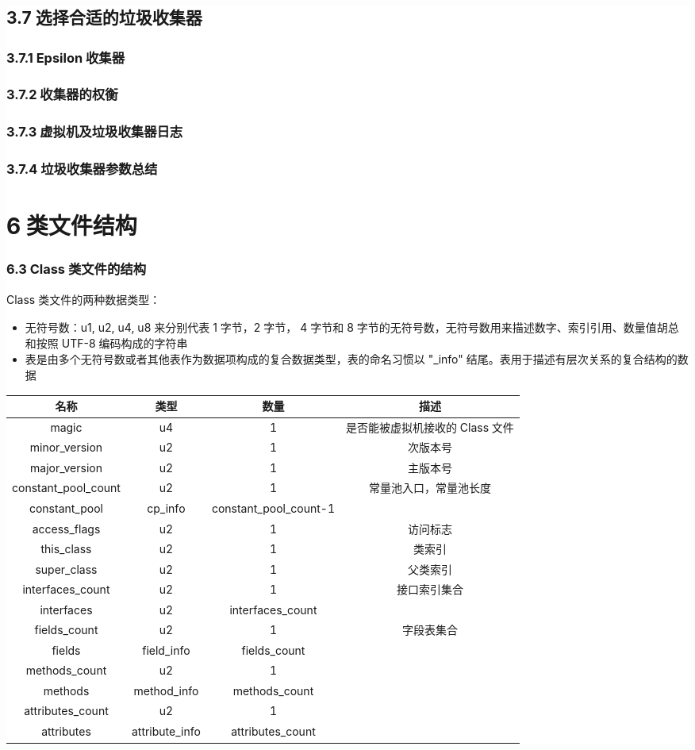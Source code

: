 ## 3.7 选择合适的垃圾收集器

### 3.7.1 Epsilon 收集器

### 3.7.2 收集器的权衡

### 3.7.3 虚拟机及垃圾收集器日志

### 3.7.4 垃圾收集器参数总结

# 6 类文件结构

### 6.3 Class 类文件的结构

Class 类文件的两种数据类型：

- 无符号数：u1, u2, u4, u8 来分别代表 1 字节，2 字节， 4 字节和 8 字节的无符号数，无符号数用来描述数字、索引引用、数量值胡总和按照 UTF-8 编码构成的字符串
- 表是由多个无符号数或者其他表作为数据项构成的复合数据类型，表的命名习惯以 "_info" 结尾。表用于描述有层次关系的复合结构的数据



|        名称         |      类型      |         数量          |              描述               |
| :-----------------: | :------------: | :-------------------: | :-----------------------------: |
|        magic        |       u4       |           1           | 是否能被虚拟机接收的 Class 文件 |
|    minor_version    |       u2       |           1           |            次版本号             |
|    major_version    |       u2       |           1           |            主版本号             |
| constant_pool_count |       u2       |           1           |     常量池入口，常量池长度      |
|    constant_pool    |    cp_info     | constant_pool_count-1 |                                 |
|    access_flags     |       u2       |           1           |            访问标志             |
|     this_class      |       u2       |           1           |             类索引              |
|     super_class     |       u2       |           1           |            父类索引             |
|  interfaces_count   |       u2       |           1           |          接口索引集合           |
|     interfaces      |       u2       |   interfaces_count    |                                 |
|    fields_count     |       u2       |           1           |           字段表集合            |
|       fields        |   field_info   |     fields_count      |                                 |
|    methods_count    |       u2       |           1           |                                 |
|       methods       |  method_info   |     methods_count     |                                 |
|  attributes_count   |       u2       |           1           |                                 |
|     attributes      | attribute_info |   attributes_count    |                                 |
